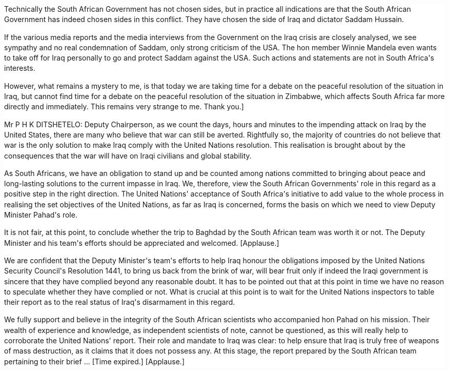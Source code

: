 Technically the South African  Government  has  not  chosen  sides,  but  in
practice all indications are that the South African  Government  has  indeed
chosen sides in this conflict.  They  have  chosen  the  side  of  Iraq  and
dictator Saddam Hussain.

If the various media reports and the media interviews  from  the  Government
on the Iraq crisis are  closely  analysed,  we  see  sympathy  and  no  real
condemnation of Saddam, only strong criticism of the  USA.  The  hon  member
Winnie Mandela even wants to take off for Iraq personally to go and  protect
Saddam against the USA.  Such  actions  and  statements  are  not  in  South
Africa's interests.

However, what remains a mystery to me, is that today we are taking time  for
a debate on the peaceful resolution of the situation  in  Iraq,  but  cannot
find time for a debate on  the  peaceful  resolution  of  the  situation  in
Zimbabwe, which affects South Africa  far  more  directly  and  immediately.
This remains very strange to me. Thank you.]

Mr P H K DITSHETELO: Deputy Chairperson, as we count  the  days,  hours  and
minutes to the impending attack on Iraq by  the  United  States,  there  are
many who believe that war can still be averted. Rightfully so, the  majority
of countries do not believe that war is  the  only  solution  to  make  Iraq
comply with the United  Nations  resolution.  This  realisation  is  brought
about by the consequences that the war will  have  on  Iraqi  civilians  and
global stability.

As South Africans, we have an obligation to stand up and  be  counted  among
nations committed to bringing about peace and long-lasting solutions to  the
current impasse in Iraq. We, therefore, view the South African  Governments'
role in this regard as a positive step in the right  direction.  The  United
Nations' acceptance of South Africa's initiative to add value to  the  whole
process in realising the set objectives of the United  Nations,  as  far  as
Iraq is concerned, forms the basis on which we need to view Deputy  Minister
Pahad's role.

It is not fair, at this point, to conclude whether the trip  to  Baghdad  by
the South African team was worth it or not.  The  Deputy  Minister  and  his
team's efforts should be appreciated and welcomed. [Applause.]

We are confident that the Deputy Minister's  team's  efforts  to  help  Iraq
honour the obligations imposed by  the  United  Nations  Security  Council's
Resolution 1441, to bring us back from the brink of  war,  will  bear  fruit
only if indeed the Iraqi government  is  sincere  that  they  have  complied
beyond any reasonable doubt. It has to be pointed out that at this point  in
time we have no reason to speculate whether they have complied or not.  What
is crucial at this point is to wait for the  United  Nations  inspectors  to
table their report as to the real  status  of  Iraq's  disarmament  in  this
regard.

We fully  support  and  believe  in  the  integrity  of  the  South  African
scientists who accompanied  hon  Pahad  on  his  mission.  Their  wealth  of
experience and knowledge, as  independent  scientists  of  note,  cannot  be
questioned, as this will really help  to  corroborate  the  United  Nations'
report. Their role and mandate to Iraq was clear: to help ensure  that  Iraq
is truly free of weapons of mass destruction, as it claims that it does  not
possess any. At this stage, the report prepared by the  South  African  team
pertaining to their brief ... [Time expired.] [Applause.]
